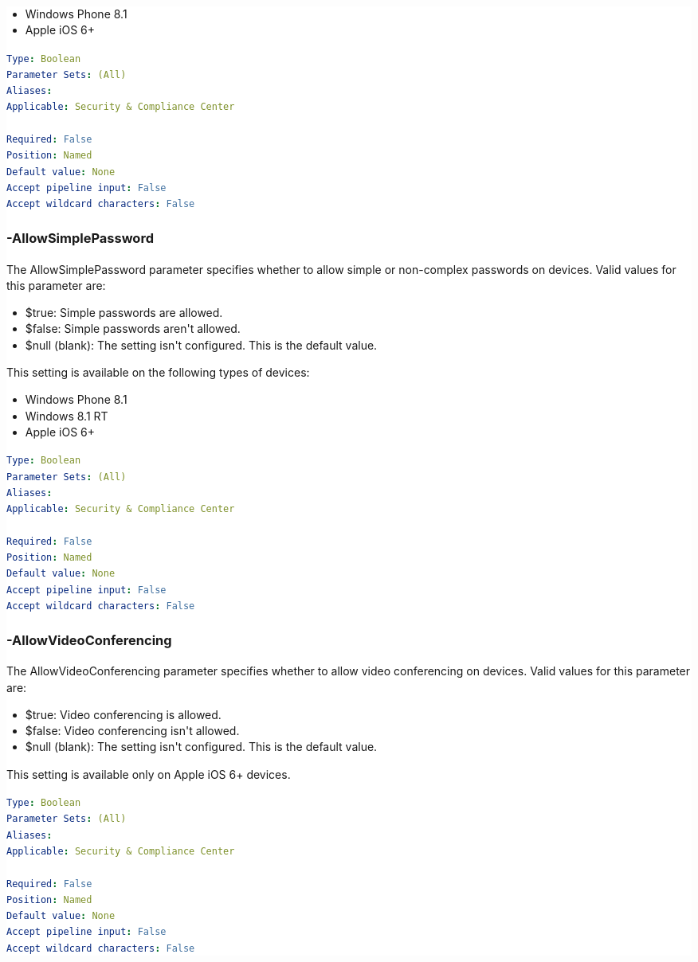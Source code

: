 - Windows Phone 8.1
- Apple iOS 6+

```yaml
Type: Boolean
Parameter Sets: (All)
Aliases:
Applicable: Security & Compliance Center

Required: False
Position: Named
Default value: None
Accept pipeline input: False
Accept wildcard characters: False
```

### -AllowSimplePassword
The AllowSimplePassword parameter specifies whether to allow simple or non-complex passwords on devices. Valid values for this parameter are:

- $true: Simple passwords are allowed.
- $false: Simple passwords aren't allowed.
- $null (blank): The setting isn't configured. This is the default value.

This setting is available on the following types of devices:

- Windows Phone 8.1
- Windows 8.1 RT
- Apple iOS 6+

```yaml
Type: Boolean
Parameter Sets: (All)
Aliases:
Applicable: Security & Compliance Center

Required: False
Position: Named
Default value: None
Accept pipeline input: False
Accept wildcard characters: False
```

### -AllowVideoConferencing
The AllowVideoConferencing parameter specifies whether to allow video conferencing on devices. Valid values for this parameter are:

- $true: Video conferencing is allowed.
- $false: Video conferencing isn't allowed.
- $null (blank): The setting isn't configured. This is the default value.

This setting is available only on Apple iOS 6+ devices.

```yaml
Type: Boolean
Parameter Sets: (All)
Aliases:
Applicable: Security & Compliance Center

Required: False
Position: Named
Default value: None
Accept pipeline input: False
Accept wildcard characters: False
```
